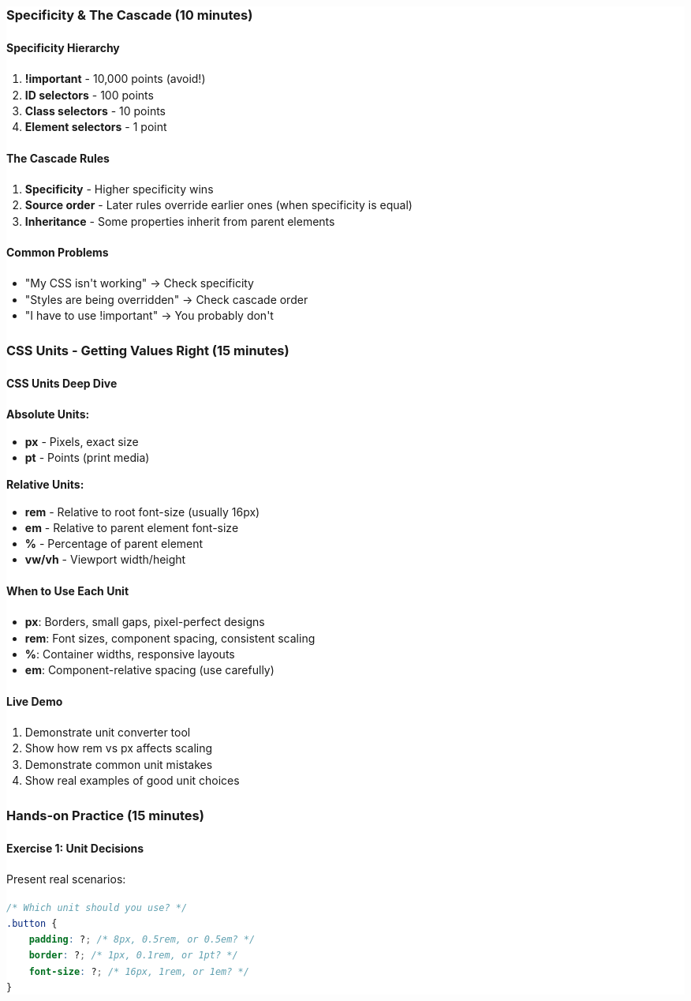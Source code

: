 ### Specificity & The Cascade (10 minutes)

#### Specificity Hierarchy
1. **!important** - 10,000 points (avoid!)
2. **ID selectors** - 100 points
3. **Class selectors** - 10 points  
4. **Element selectors** - 1 point

#### The Cascade Rules
1. **Specificity** - Higher specificity wins
2. **Source order** - Later rules override earlier ones (when specificity is equal)
3. **Inheritance** - Some properties inherit from parent elements

#### Common Problems
- "My CSS isn't working" → Check specificity
- "Styles are being overridden" → Check cascade order
- "I have to use !important" → You probably don't

### CSS Units - Getting Values Right (15 minutes)

#### CSS Units Deep Dive
**Absolute Units:**
- **px** - Pixels, exact size
- **pt** - Points (print media)

**Relative Units:**
- **rem** - Relative to root font-size (usually 16px)
- **em** - Relative to parent element font-size
- **%** - Percentage of parent element
- **vw/vh** - Viewport width/height

#### When to Use Each Unit
- **px**: Borders, small gaps, pixel-perfect designs
- **rem**: Font sizes, component spacing, consistent scaling
- **%**: Container widths, responsive layouts
- **em**: Component-relative spacing (use carefully)

#### Live Demo
1. Demonstrate unit converter tool
2. Show how rem vs px affects scaling
3. Demonstrate common unit mistakes
4. Show real examples of good unit choices

### Hands-on Practice (15 minutes)

#### Exercise 1: Unit Decisions
Present real scenarios:
```css
/* Which unit should you use? */
.button { 
    padding: ?; /* 8px, 0.5rem, or 0.5em? */
    border: ?; /* 1px, 0.1rem, or 1pt? */
    font-size: ?; /* 16px, 1rem, or 1em? */
}
```
